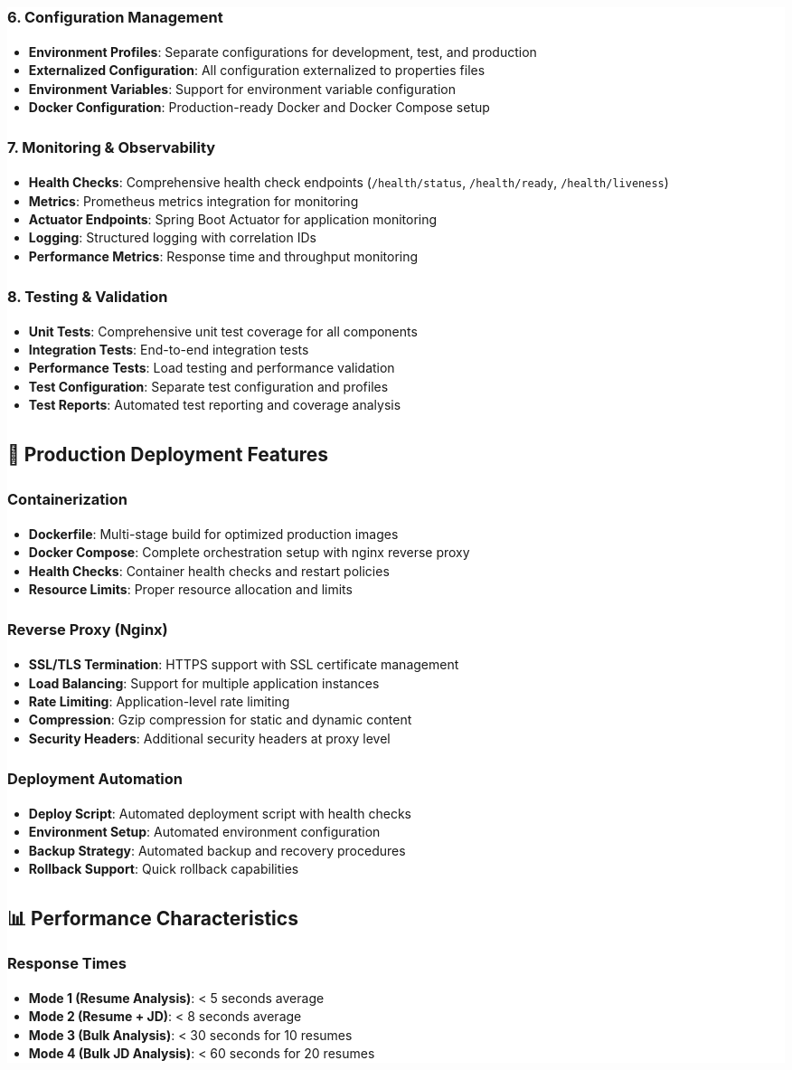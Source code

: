### 6. Configuration Management
- **Environment Profiles**: Separate configurations for development, test, and production
- **Externalized Configuration**: All configuration externalized to properties files
- **Environment Variables**: Support for environment variable configuration
- **Docker Configuration**: Production-ready Docker and Docker Compose setup

### 7. Monitoring & Observability
- **Health Checks**: Comprehensive health check endpoints (`/health/status`, `/health/ready`, `/health/liveness`)
- **Metrics**: Prometheus metrics integration for monitoring
- **Actuator Endpoints**: Spring Boot Actuator for application monitoring
- **Logging**: Structured logging with correlation IDs
- **Performance Metrics**: Response time and throughput monitoring

### 8. Testing & Validation
- **Unit Tests**: Comprehensive unit test coverage for all components
- **Integration Tests**: End-to-end integration tests
- **Performance Tests**: Load testing and performance validation
- **Test Configuration**: Separate test configuration and profiles
- **Test Reports**: Automated test reporting and coverage analysis

## 🚀 Production Deployment Features

### Containerization
- **Dockerfile**: Multi-stage build for optimized production images
- **Docker Compose**: Complete orchestration setup with nginx reverse proxy
- **Health Checks**: Container health checks and restart policies
- **Resource Limits**: Proper resource allocation and limits

### Reverse Proxy (Nginx)
- **SSL/TLS Termination**: HTTPS support with SSL certificate management
- **Load Balancing**: Support for multiple application instances
- **Rate Limiting**: Application-level rate limiting
- **Compression**: Gzip compression for static and dynamic content
- **Security Headers**: Additional security headers at proxy level

### Deployment Automation
- **Deploy Script**: Automated deployment script with health checks
- **Environment Setup**: Automated environment configuration
- **Backup Strategy**: Automated backup and recovery procedures
- **Rollback Support**: Quick rollback capabilities

## 📊 Performance Characteristics

### Response Times
- **Mode 1 (Resume Analysis)**: < 5 seconds average
- **Mode 2 (Resume + JD)**: < 8 seconds average
- **Mode 3 (Bulk Analysis)**: < 30 seconds for 10 resumes
- **Mode 4 (Bulk JD Analysis)**: < 60 seconds for 20 resumes
